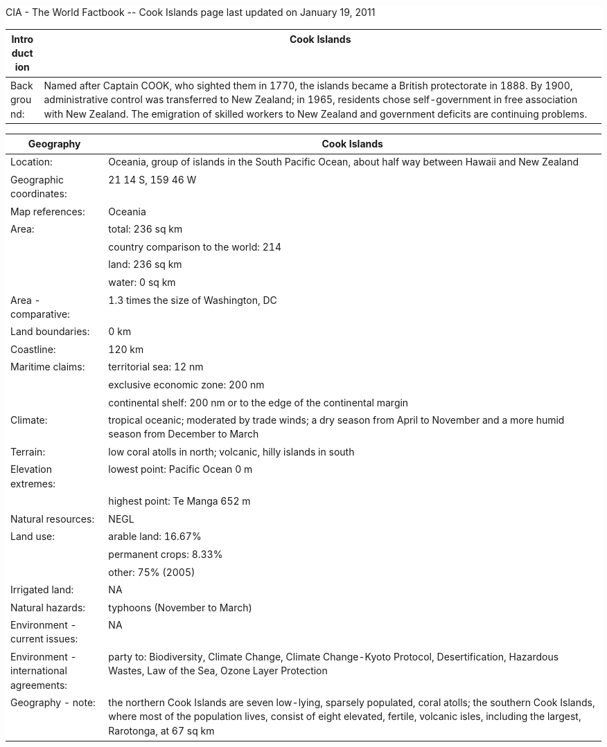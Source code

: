 CIA - The World Factbook -- Cook Islands
page last updated on January 19, 2011


| Introduction | Cook Islands |
| --- | --- |
| Background: | Named after Captain COOK, who sighted them in 1770, the islands became a British protectorate in 1888. By 1900, administrative control was transferred to New Zealand; in 1965, residents chose self-government in free association with New Zealand. The emigration of skilled workers to New Zealand and government deficits are continuing problems. |


| Geography | Cook Islands |
| --- | --- |
| Location: | Oceania, group of islands in the South Pacific Ocean, about half way between Hawaii and New Zealand |
| Geographic coordinates: | 21 14 S, 159 46 W |
| Map references: | Oceania |
| Area: | total: 236 sq km |
| | country comparison to the world: 214 |
| | land: 236 sq km |
| | water: 0 sq km |
| Area - comparative: | 1.3 times the size of Washington, DC |
| Land boundaries: | 0 km |
| Coastline: | 120 km |
| Maritime claims: | territorial sea: 12 nm |
| | exclusive economic zone: 200 nm |
| | continental shelf: 200 nm or to the edge of the continental margin |
| Climate: | tropical oceanic; moderated by trade winds; a dry season from April to November and a more humid season from December to March |
| Terrain: | low coral atolls in north; volcanic, hilly islands in south |
| Elevation extremes: | lowest point: Pacific Ocean 0 m |
| | highest point: Te Manga 652 m |
| Natural resources: | NEGL |
| Land use: | arable land: 16.67% |
| | permanent crops: 8.33% |
| | other: 75% (2005) |
| Irrigated land: | NA |
| Natural hazards: | typhoons (November to March) |
| Environment - current issues: | NA |
| Environment - international agreements: | party to: Biodiversity, Climate Change, Climate Change-Kyoto Protocol, Desertification, Hazardous Wastes, Law of the Sea, Ozone Layer Protection |
| Geography - note: | the northern Cook Islands are seven low-lying, sparsely populated, coral atolls; the southern Cook Islands, where most of the population lives, consist of eight elevated, fertile, volcanic isles, including the largest, Rarotonga, at 67 sq km |
